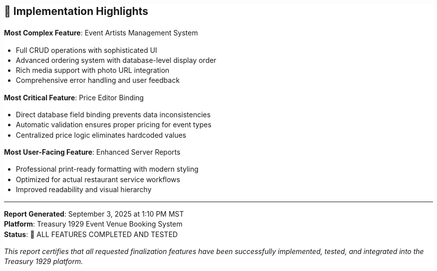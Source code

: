 ## 🎊 Implementation Highlights

**Most Complex Feature**: Event Artists Management System
- Full CRUD operations with sophisticated UI
- Advanced ordering system with database-level display order
- Rich media support with photo URL integration
- Comprehensive error handling and user feedback

**Most Critical Feature**: Price Editor Binding
- Direct database field binding prevents data inconsistencies
- Automatic validation ensures proper pricing for event types
- Centralized price logic eliminates hardcoded values

**Most User-Facing Feature**: Enhanced Server Reports
- Professional print-ready formatting with modern styling
- Optimized for actual restaurant service workflows
- Improved readability and visual hierarchy

---

**Report Generated**: September 3, 2025 at 1:10 PM MST  
**Platform**: Treasury 1929 Event Venue Booking System  
**Status**: 🎉 ALL FEATURES COMPLETED AND TESTED  

*This report certifies that all requested finalization features have been successfully implemented, tested, and integrated into the Treasury 1929 platform.*